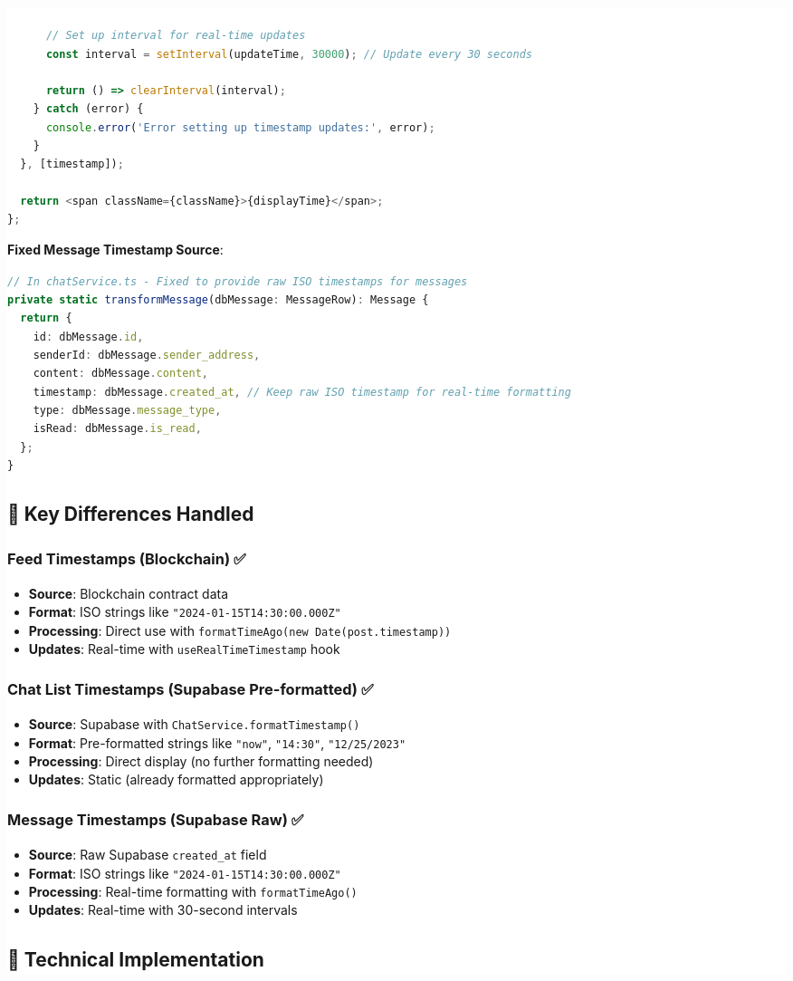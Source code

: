 ```typescript

      // Set up interval for real-time updates
      const interval = setInterval(updateTime, 30000); // Update every 30 seconds

      return () => clearInterval(interval);
    } catch (error) {
      console.error('Error setting up timestamp updates:', error);
    }
  }, [timestamp]);
    
  return <span className={className}>{displayTime}</span>;
};
```

**Fixed Message Timestamp Source**:
```typescript
// In chatService.ts - Fixed to provide raw ISO timestamps for messages
private static transformMessage(dbMessage: MessageRow): Message {
  return {
    id: dbMessage.id,
    senderId: dbMessage.sender_address,
    content: dbMessage.content,
    timestamp: dbMessage.created_at, // Keep raw ISO timestamp for real-time formatting
    type: dbMessage.message_type,
    isRead: dbMessage.is_read,
  };
}
```

## 🎯 **Key Differences Handled**

### **Feed Timestamps (Blockchain)** ✅
- **Source**: Blockchain contract data
- **Format**: ISO strings like `"2024-01-15T14:30:00.000Z"`
- **Processing**: Direct use with `formatTimeAgo(new Date(post.timestamp))`
- **Updates**: Real-time with `useRealTimeTimestamp` hook

### **Chat List Timestamps (Supabase Pre-formatted)** ✅
- **Source**: Supabase with `ChatService.formatTimestamp()`
- **Format**: Pre-formatted strings like `"now"`, `"14:30"`, `"12/25/2023"`
- **Processing**: Direct display (no further formatting needed)
- **Updates**: Static (already formatted appropriately)

### **Message Timestamps (Supabase Raw)** ✅
- **Source**: Raw Supabase `created_at` field
- **Format**: ISO strings like `"2024-01-15T14:30:00.000Z"`
- **Processing**: Real-time formatting with `formatTimeAgo()`
- **Updates**: Real-time with 30-second intervals

## 🚀 **Technical Implementation**
